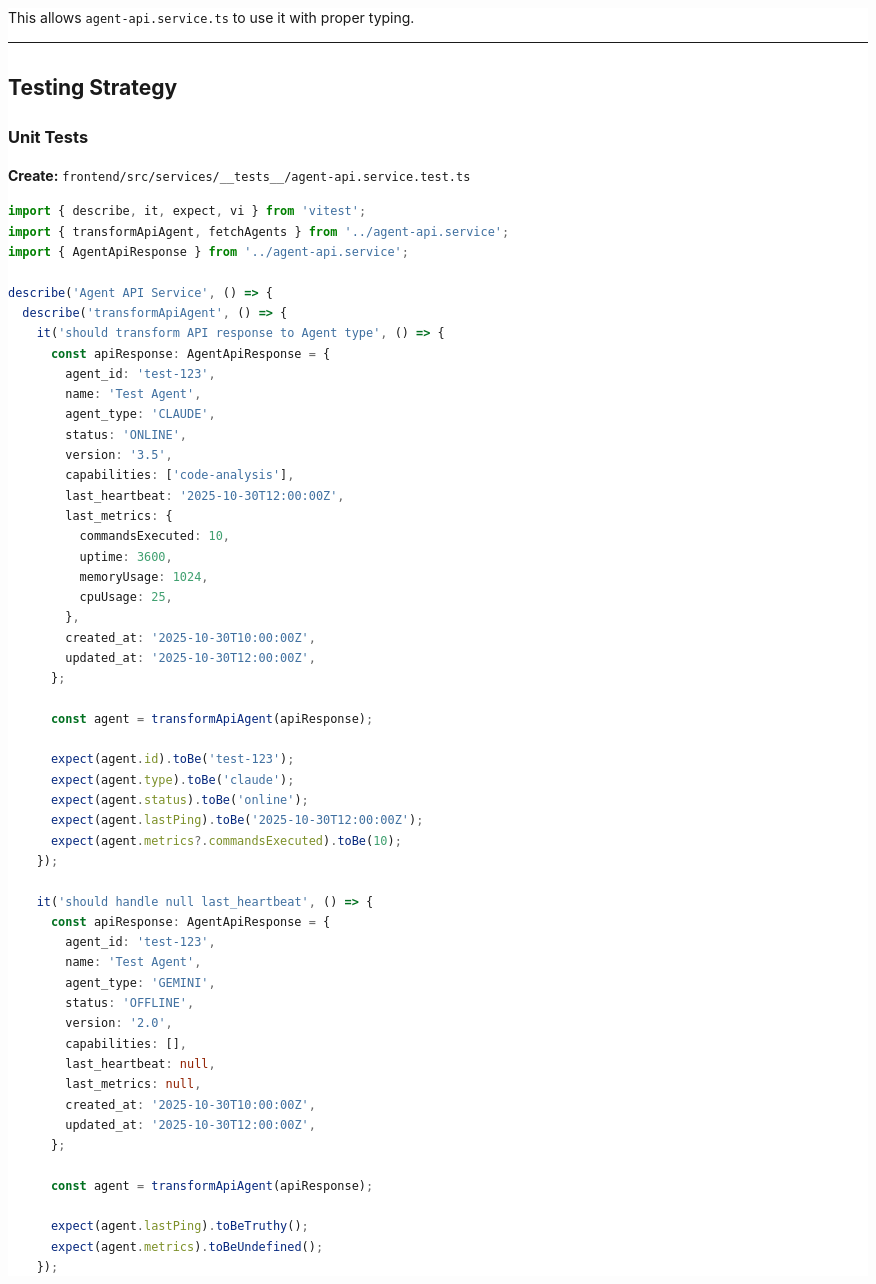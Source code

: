 This allows `agent-api.service.ts` to use it with proper typing.

---

## Testing Strategy

### Unit Tests

**Create:** `frontend/src/services/__tests__/agent-api.service.test.ts`

```typescript
import { describe, it, expect, vi } from 'vitest';
import { transformApiAgent, fetchAgents } from '../agent-api.service';
import { AgentApiResponse } from '../agent-api.service';

describe('Agent API Service', () => {
  describe('transformApiAgent', () => {
    it('should transform API response to Agent type', () => {
      const apiResponse: AgentApiResponse = {
        agent_id: 'test-123',
        name: 'Test Agent',
        agent_type: 'CLAUDE',
        status: 'ONLINE',
        version: '3.5',
        capabilities: ['code-analysis'],
        last_heartbeat: '2025-10-30T12:00:00Z',
        last_metrics: {
          commandsExecuted: 10,
          uptime: 3600,
          memoryUsage: 1024,
          cpuUsage: 25,
        },
        created_at: '2025-10-30T10:00:00Z',
        updated_at: '2025-10-30T12:00:00Z',
      };

      const agent = transformApiAgent(apiResponse);

      expect(agent.id).toBe('test-123');
      expect(agent.type).toBe('claude');
      expect(agent.status).toBe('online');
      expect(agent.lastPing).toBe('2025-10-30T12:00:00Z');
      expect(agent.metrics?.commandsExecuted).toBe(10);
    });

    it('should handle null last_heartbeat', () => {
      const apiResponse: AgentApiResponse = {
        agent_id: 'test-123',
        name: 'Test Agent',
        agent_type: 'GEMINI',
        status: 'OFFLINE',
        version: '2.0',
        capabilities: [],
        last_heartbeat: null,
        last_metrics: null,
        created_at: '2025-10-30T10:00:00Z',
        updated_at: '2025-10-30T12:00:00Z',
      };

      const agent = transformApiAgent(apiResponse);

      expect(agent.lastPing).toBeTruthy();
      expect(agent.metrics).toBeUndefined();
    });
```